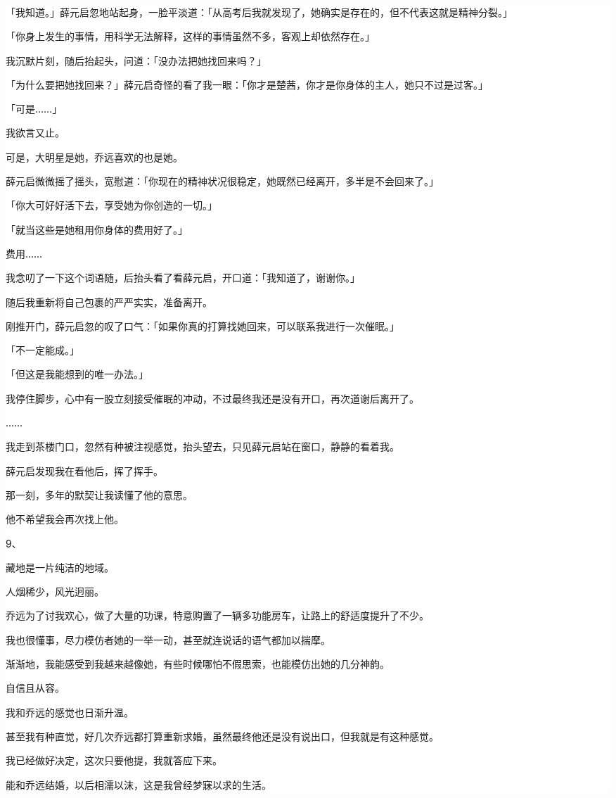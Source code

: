 「我知道。」薛元启忽地站起身，一脸平淡道：「从高考后我就发现了，她确实是存在的，但不代表这就是精神分裂。」

「你身上发生的事情，用科学无法解释，这样的事情虽然不多，客观上却依然存在。」

我沉默片刻，随后抬起头，问道：「没办法把她找回来吗？」

「为什么要把她找回来？」薛元启奇怪的看了我一眼：「你才是楚茜，你才是你身体的主人，她只不过是过客。」

「可是……」

我欲言又止。

可是，大明星是她，乔远喜欢的也是她。

薛元启微微摇了摇头，宽慰道：「你现在的精神状况很稳定，她既然已经离开，多半是不会回来了。」

「你大可好好活下去，享受她为你创造的一切。」

「就当这些是她租用你身体的费用好了。」

费用……

我念叨了一下这个词语随，后抬头看了看薛元启，开口道：「我知道了，谢谢你。」

随后我重新将自己包裹的严严实实，准备离开。

刚推开门，薛元启忽的叹了口气：「如果你真的打算找她回来，可以联系我进行一次催眠。」

「不一定能成。」

「但这是我能想到的唯一办法。」

我停住脚步，心中有一股立刻接受催眠的冲动，不过最终我还是没有开口，再次道谢后离开了。

……

我走到茶楼门口，忽然有种被注视感觉，抬头望去，只见薛元启站在窗口，静静的看着我。

薛元启发现我在看他后，挥了挥手。

那一刻，多年的默契让我读懂了他的意思。

他不希望我会再次找上他。

9、

藏地是一片纯洁的地域。

人烟稀少，风光迥丽。

乔远为了讨我欢心，做了大量的功课，特意购置了一辆多功能房车，让路上的舒适度提升了不少。

我也很懂事，尽力模仿者她的一举一动，甚至就连说话的语气都加以揣摩。

渐渐地，我能感受到我越来越像她，有些时候哪怕不假思索，也能模仿出她的几分神韵。

自信且从容。

我和乔远的感觉也日渐升温。

甚至我有种直觉，好几次乔远都打算重新求婚，虽然最终他还是没有说出口，但我就是有这种感觉。

我已经做好决定，这次只要他提，我就答应下来。

能和乔远结婚，以后相濡以沫，这是我曾经梦寐以求的生活。
